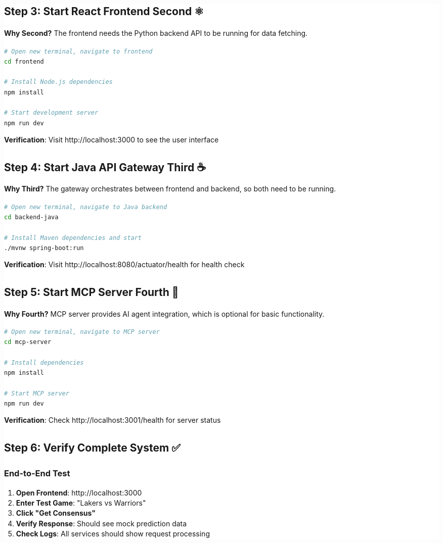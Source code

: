 ## **Step 3: Start React Frontend Second** ⚛️

**Why Second?** The frontend needs the Python backend API to be running for data fetching.

```bash
# Open new terminal, navigate to frontend
cd frontend

# Install Node.js dependencies
npm install

# Start development server
npm run dev
```

**Verification**: Visit http://localhost:3000 to see the user interface

## **Step 4: Start Java API Gateway Third** ☕

**Why Third?** The gateway orchestrates between frontend and backend, so both need to be running.

```bash
# Open new terminal, navigate to Java backend
cd backend-java

# Install Maven dependencies and start
./mvnw spring-boot:run
```

**Verification**: Visit http://localhost:8080/actuator/health for health check

## **Step 5: Start MCP Server Fourth** 🔗

**Why Fourth?** MCP server provides AI agent integration, which is optional for basic functionality.

```bash
# Open new terminal, navigate to MCP server
cd mcp-server

# Install dependencies
npm install

# Start MCP server
npm run dev
```

**Verification**: Check http://localhost:3001/health for server status

## **Step 6: Verify Complete System** ✅

### **End-to-End Test**
1. **Open Frontend**: http://localhost:3000
2. **Enter Test Game**: "Lakers vs Warriors"
3. **Click "Get Consensus"**
4. **Verify Response**: Should see mock prediction data
5. **Check Logs**: All services should show request processing
